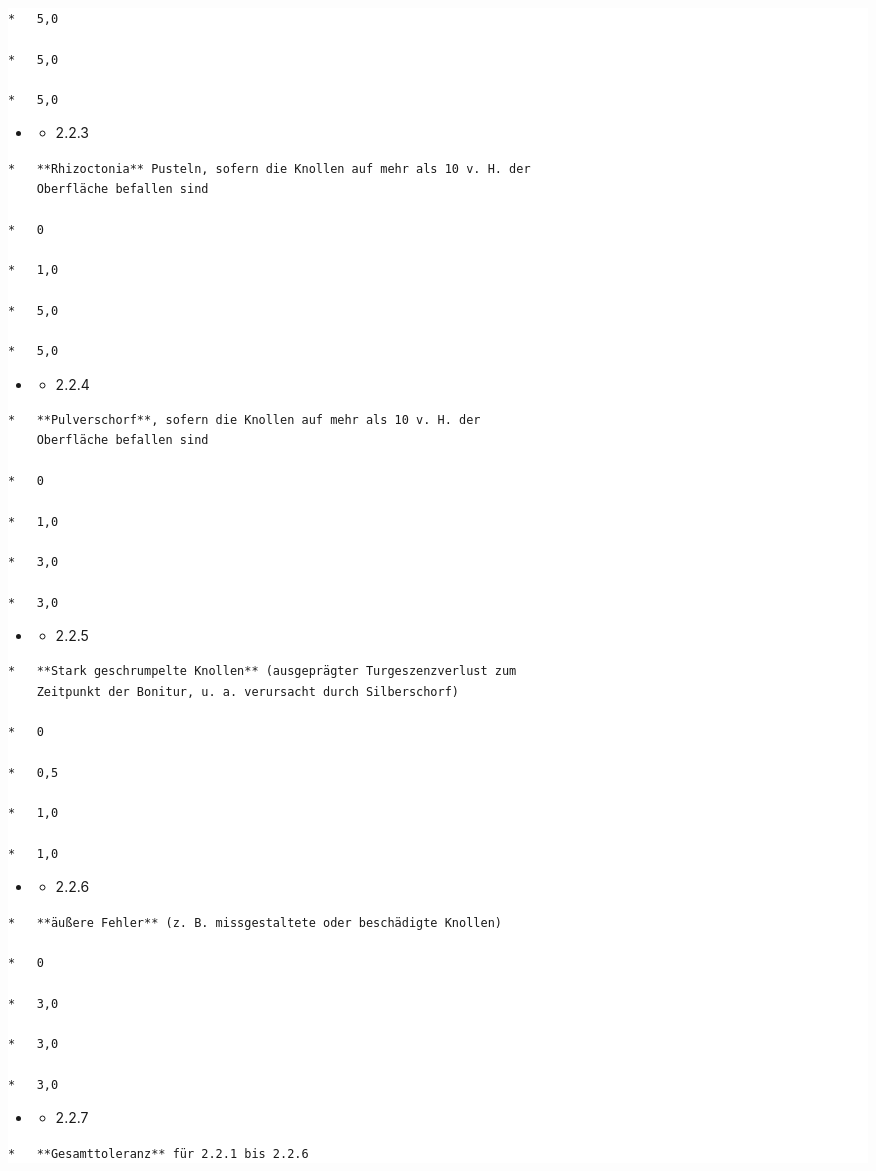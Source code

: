     *   5,0

    *   5,0

    *   5,0


*    *   2.2.3

    *   **Rhizoctonia** Pusteln, sofern die Knollen auf mehr als 10 v. H. der
        Oberfläche befallen sind

    *   0

    *   1,0

    *   5,0

    *   5,0


*    *   2.2.4

    *   **Pulverschorf**, sofern die Knollen auf mehr als 10 v. H. der
        Oberfläche befallen sind

    *   0

    *   1,0

    *   3,0

    *   3,0


*    *   2.2.5

    *   **Stark geschrumpelte Knollen** (ausgeprägter Turgeszenzverlust zum
        Zeitpunkt der Bonitur, u. a. verursacht durch Silberschorf)

    *   0

    *   0,5

    *   1,0

    *   1,0


*    *   2.2.6

    *   **äußere Fehler** (z. B. missgestaltete oder beschädigte Knollen)

    *   0

    *   3,0

    *   3,0

    *   3,0


*    *   2.2.7

    *   **Gesamttoleranz** für 2.2.1 bis 2.2.6
